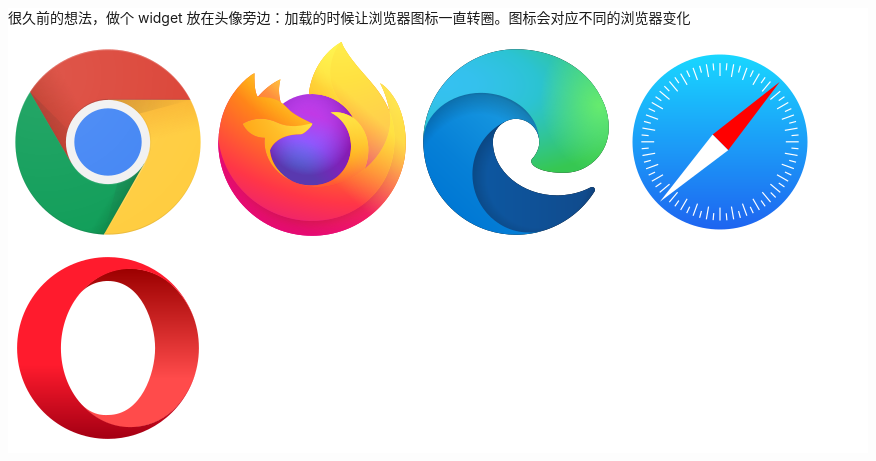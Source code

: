 很久前的想法，做个 widget 放在头像旁边：加载的时候让浏览器图标一直转圈。图标会对应不同的浏览器变化

![Chrome](../assets/chrome.svg) ![Firefox](../assets/firefox.svg) ![Edge](../assets/edge.svg) ![Safari](../assets/safari.svg) ![Opera](../assets/opera.svg)
